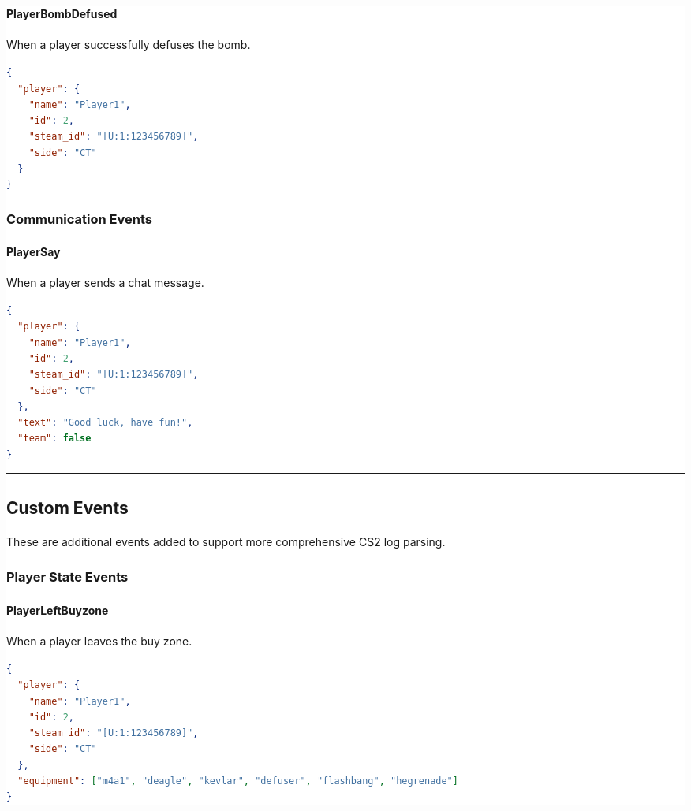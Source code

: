 #### PlayerBombDefused
When a player successfully defuses the bomb.
```json
{
  "player": {
    "name": "Player1",
    "id": 2,
    "steam_id": "[U:1:123456789]",
    "side": "CT"
  }
}
```

### Communication Events

#### PlayerSay
When a player sends a chat message.
```json
{
  "player": {
    "name": "Player1",
    "id": 2,
    "steam_id": "[U:1:123456789]",
    "side": "CT"
  },
  "text": "Good luck, have fun!",
  "team": false
}
```

---

## Custom Events

These are additional events added to support more comprehensive CS2 log parsing.

### Player State Events

#### PlayerLeftBuyzone
When a player leaves the buy zone.
```json
{
  "player": {
    "name": "Player1",
    "id": 2,
    "steam_id": "[U:1:123456789]",
    "side": "CT"
  },
  "equipment": ["m4a1", "deagle", "kevlar", "defuser", "flashbang", "hegrenade"]
}
```
